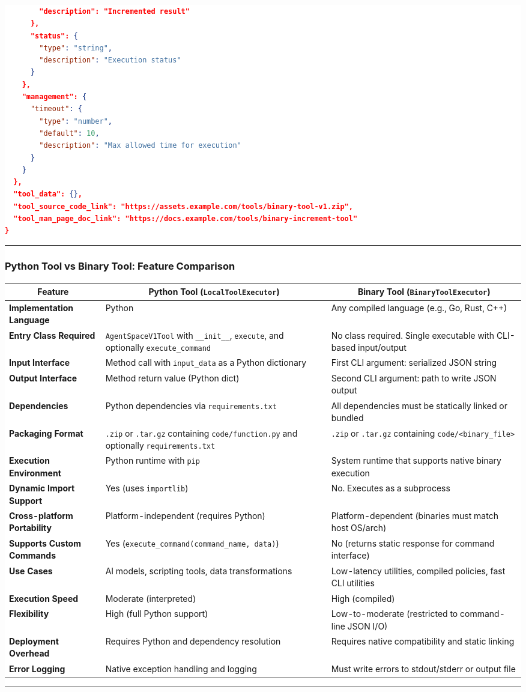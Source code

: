 ```json
        "description": "Incremented result"
      },
      "status": {
        "type": "string",
        "description": "Execution status"
      }
    },
    "management": {
      "timeout": {
        "type": "number",
        "default": 10,
        "description": "Max allowed time for execution"
      }
    }
  },
  "tool_data": {},
  "tool_source_code_link": "https://assets.example.com/tools/binary-tool-v1.zip",
  "tool_man_page_doc_link": "https://docs.example.com/tools/binary-increment-tool"
}
```

---

### Python Tool vs Binary Tool: Feature Comparison

| Feature                        | Python Tool (`LocalToolExecutor`)                                                   | Binary Tool (`BinaryToolExecutor`)                               |
| ------------------------------ | ----------------------------------------------------------------------------------- | ---------------------------------------------------------------- |
| **Implementation Language**    | Python                                                                              | Any compiled language (e.g., Go, Rust, C++)                      |
| **Entry Class Required**       | `AgentSpaceV1Tool` with `__init__`, `execute`, and optionally `execute_command`     | No class required. Single executable with CLI-based input/output |
| **Input Interface**            | Method call with `input_data` as a Python dictionary                                | First CLI argument: serialized JSON string                       |
| **Output Interface**           | Method return value (Python dict)                                                   | Second CLI argument: path to write JSON output                   |
| **Dependencies**               | Python dependencies via `requirements.txt`                                          | All dependencies must be statically linked or bundled            |
| **Packaging Format**           | `.zip` or `.tar.gz` containing `code/function.py` and optionally `requirements.txt` | `.zip` or `.tar.gz` containing `code/<binary_file>`              |
| **Execution Environment**      | Python runtime with `pip`                                                           | System runtime that supports native binary execution             |
| **Dynamic Import Support**     | Yes (uses `importlib`)                                                              | No. Executes as a subprocess                                     |
| **Cross-platform Portability** | Platform-independent (requires Python)                                              | Platform-dependent (binaries must match host OS/arch)            |
| **Supports Custom Commands**   | Yes (`execute_command(command_name, data)`)                                         | No (returns static response for command interface)               |
| **Use Cases**                  | AI models, scripting tools, data transformations                                    | Low-latency utilities, compiled policies, fast CLI utilities     |
| **Execution Speed**            | Moderate (interpreted)                                                              | High (compiled)                                                  |
| **Flexibility**                | High (full Python support)                                                          | Low-to-moderate (restricted to command-line JSON I/O)            |
| **Deployment Overhead**        | Requires Python and dependency resolution                                           | Requires native compatibility and static linking                 |
| **Error Logging**              | Native exception handling and logging                                               | Must write errors to stdout/stderr or output file                |

---